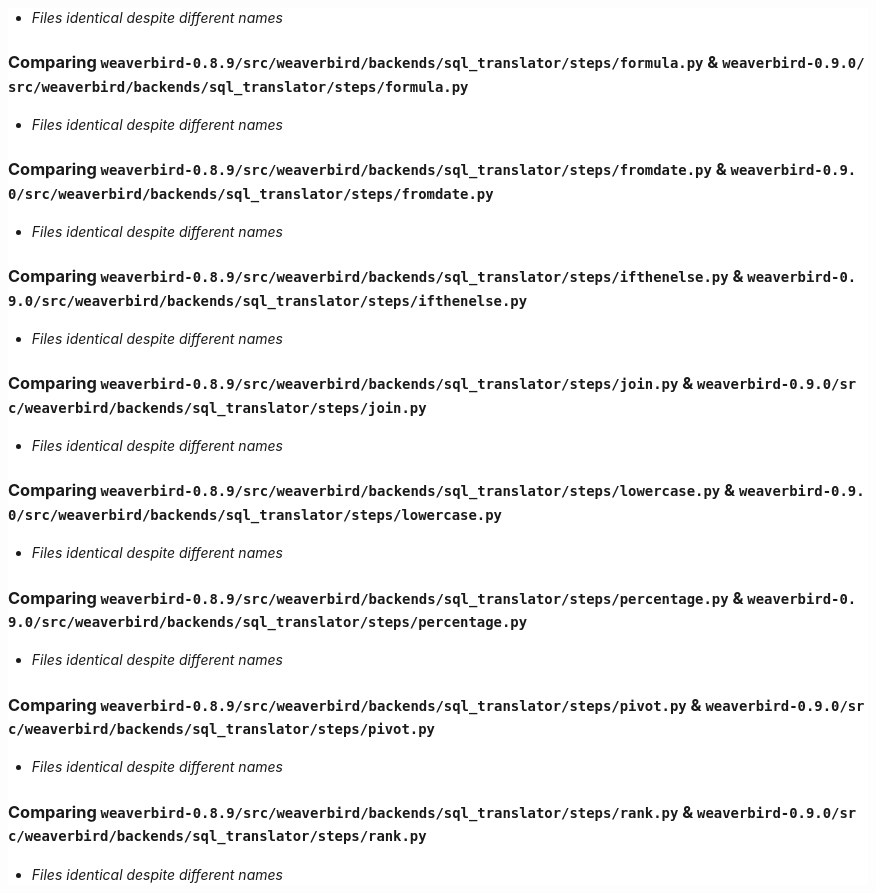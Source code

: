  * *Files identical despite different names*

### Comparing `weaverbird-0.8.9/src/weaverbird/backends/sql_translator/steps/formula.py` & `weaverbird-0.9.0/src/weaverbird/backends/sql_translator/steps/formula.py`

 * *Files identical despite different names*

### Comparing `weaverbird-0.8.9/src/weaverbird/backends/sql_translator/steps/fromdate.py` & `weaverbird-0.9.0/src/weaverbird/backends/sql_translator/steps/fromdate.py`

 * *Files identical despite different names*

### Comparing `weaverbird-0.8.9/src/weaverbird/backends/sql_translator/steps/ifthenelse.py` & `weaverbird-0.9.0/src/weaverbird/backends/sql_translator/steps/ifthenelse.py`

 * *Files identical despite different names*

### Comparing `weaverbird-0.8.9/src/weaverbird/backends/sql_translator/steps/join.py` & `weaverbird-0.9.0/src/weaverbird/backends/sql_translator/steps/join.py`

 * *Files identical despite different names*

### Comparing `weaverbird-0.8.9/src/weaverbird/backends/sql_translator/steps/lowercase.py` & `weaverbird-0.9.0/src/weaverbird/backends/sql_translator/steps/lowercase.py`

 * *Files identical despite different names*

### Comparing `weaverbird-0.8.9/src/weaverbird/backends/sql_translator/steps/percentage.py` & `weaverbird-0.9.0/src/weaverbird/backends/sql_translator/steps/percentage.py`

 * *Files identical despite different names*

### Comparing `weaverbird-0.8.9/src/weaverbird/backends/sql_translator/steps/pivot.py` & `weaverbird-0.9.0/src/weaverbird/backends/sql_translator/steps/pivot.py`

 * *Files identical despite different names*

### Comparing `weaverbird-0.8.9/src/weaverbird/backends/sql_translator/steps/rank.py` & `weaverbird-0.9.0/src/weaverbird/backends/sql_translator/steps/rank.py`

 * *Files identical despite different names*

